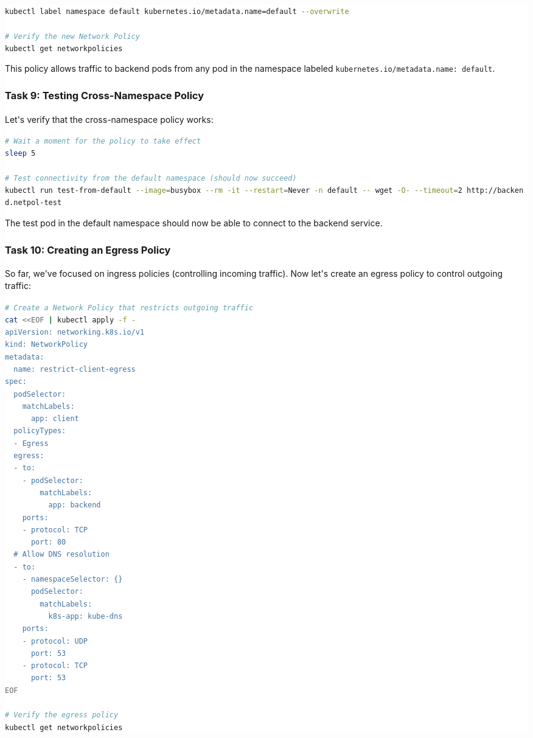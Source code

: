 ```bash
kubectl label namespace default kubernetes.io/metadata.name=default --overwrite

# Verify the new Network Policy
kubectl get networkpolicies
```

This policy allows traffic to backend pods from any pod in the namespace labeled `kubernetes.io/metadata.name: default`.

### Task 9: Testing Cross-Namespace Policy

Let's verify that the cross-namespace policy works:

```bash
# Wait a moment for the policy to take effect
sleep 5

# Test connectivity from the default namespace (should now succeed)
kubectl run test-from-default --image=busybox --rm -it --restart=Never -n default -- wget -O- --timeout=2 http://backend.netpol-test
```

The test pod in the default namespace should now be able to connect to the backend service.

### Task 10: Creating an Egress Policy

So far, we've focused on ingress policies (controlling incoming traffic). Now let's create an egress policy to control outgoing traffic:

```bash
# Create a Network Policy that restricts outgoing traffic
cat <<EOF | kubectl apply -f -
apiVersion: networking.k8s.io/v1
kind: NetworkPolicy
metadata:
  name: restrict-client-egress
spec:
  podSelector:
    matchLabels:
      app: client
  policyTypes:
  - Egress
  egress:
  - to:
    - podSelector:
        matchLabels:
          app: backend
    ports:
    - protocol: TCP
      port: 80
  # Allow DNS resolution
  - to:
    - namespaceSelector: {}
      podSelector:
        matchLabels:
          k8s-app: kube-dns
    ports:
    - protocol: UDP
      port: 53
    - protocol: TCP
      port: 53
EOF

# Verify the egress policy
kubectl get networkpolicies
```